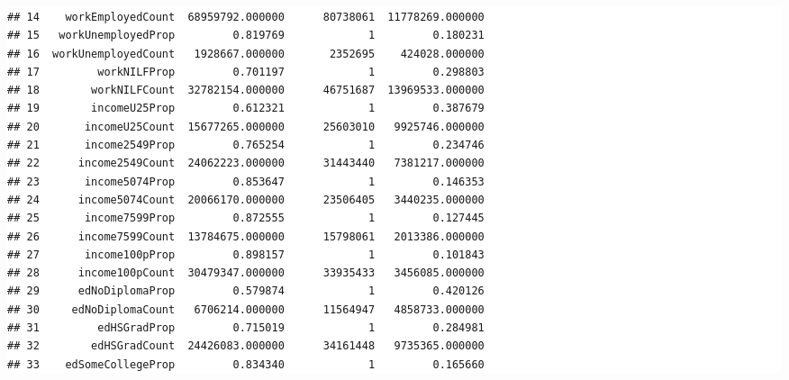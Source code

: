     ## 14    workEmployedCount  68959792.000000      80738061  11778269.000000
    ## 15   workUnemployedProp         0.819769             1         0.180231
    ## 16  workUnemployedCount   1928667.000000       2352695    424028.000000
    ## 17         workNILFProp         0.701197             1         0.298803
    ## 18        workNILFCount  32782154.000000      46751687  13969533.000000
    ## 19        incomeU25Prop         0.612321             1         0.387679
    ## 20       incomeU25Count  15677265.000000      25603010   9925746.000000
    ## 21       income2549Prop         0.765254             1         0.234746
    ## 22      income2549Count  24062223.000000      31443440   7381217.000000
    ## 23       income5074Prop         0.853647             1         0.146353
    ## 24      income5074Count  20066170.000000      23506405   3440235.000000
    ## 25       income7599Prop         0.872555             1         0.127445
    ## 26      income7599Count  13784675.000000      15798061   2013386.000000
    ## 27       income100pProp         0.898157             1         0.101843
    ## 28      income100pCount  30479347.000000      33935433   3456085.000000
    ## 29      edNoDiplomaProp         0.579874             1         0.420126
    ## 30     edNoDiplomaCount   6706214.000000      11564947   4858733.000000
    ## 31         edHSGradProp         0.715019             1         0.284981
    ## 32        edHSGradCount  24426083.000000      34161448   9735365.000000
    ## 33    edSomeCollegeProp         0.834340             1         0.165660